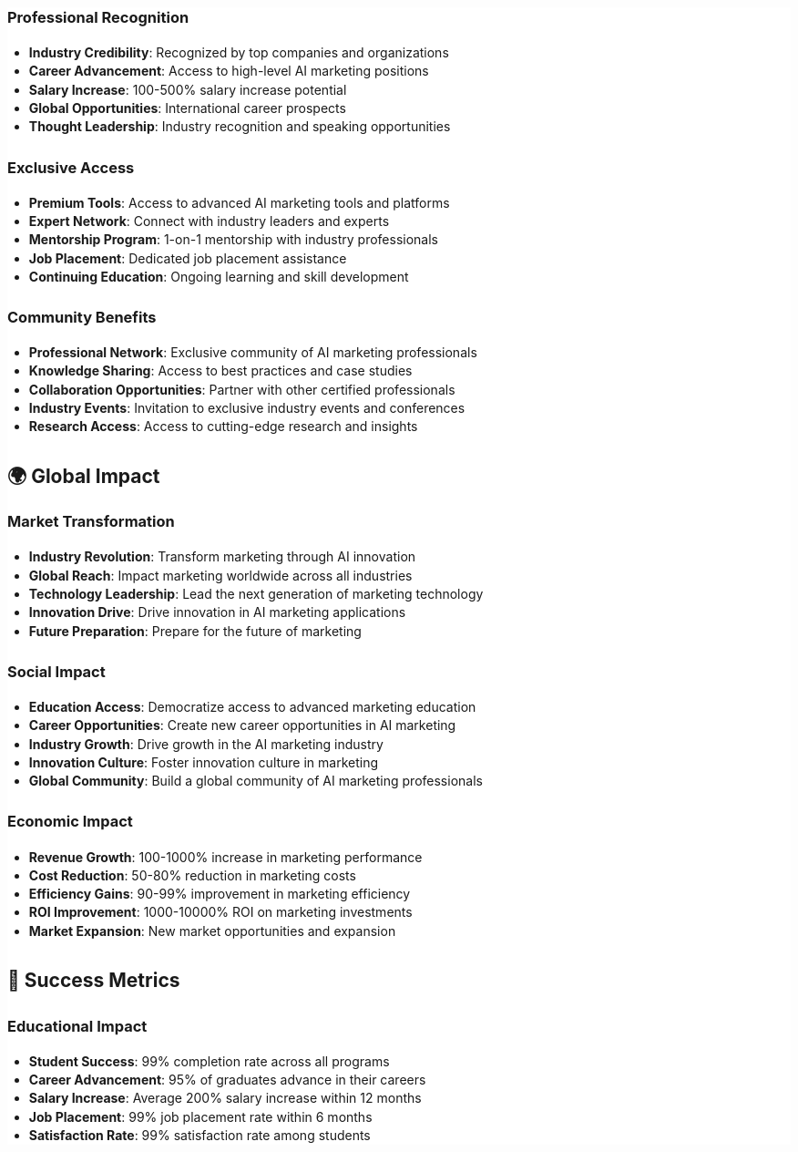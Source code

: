 ### Professional Recognition
- **Industry Credibility**: Recognized by top companies and organizations
- **Career Advancement**: Access to high-level AI marketing positions
- **Salary Increase**: 100-500% salary increase potential
- **Global Opportunities**: International career prospects
- **Thought Leadership**: Industry recognition and speaking opportunities

### Exclusive Access
- **Premium Tools**: Access to advanced AI marketing tools and platforms
- **Expert Network**: Connect with industry leaders and experts
- **Mentorship Program**: 1-on-1 mentorship with industry professionals
- **Job Placement**: Dedicated job placement assistance
- **Continuing Education**: Ongoing learning and skill development

### Community Benefits
- **Professional Network**: Exclusive community of AI marketing professionals
- **Knowledge Sharing**: Access to best practices and case studies
- **Collaboration Opportunities**: Partner with other certified professionals
- **Industry Events**: Invitation to exclusive industry events and conferences
- **Research Access**: Access to cutting-edge research and insights

## 🌍 Global Impact

### Market Transformation
- **Industry Revolution**: Transform marketing through AI innovation
- **Global Reach**: Impact marketing worldwide across all industries
- **Technology Leadership**: Lead the next generation of marketing technology
- **Innovation Drive**: Drive innovation in AI marketing applications
- **Future Preparation**: Prepare for the future of marketing

### Social Impact
- **Education Access**: Democratize access to advanced marketing education
- **Career Opportunities**: Create new career opportunities in AI marketing
- **Industry Growth**: Drive growth in the AI marketing industry
- **Innovation Culture**: Foster innovation culture in marketing
- **Global Community**: Build a global community of AI marketing professionals

### Economic Impact
- **Revenue Growth**: 100-1000% increase in marketing performance
- **Cost Reduction**: 50-80% reduction in marketing costs
- **Efficiency Gains**: 90-99% improvement in marketing efficiency
- **ROI Improvement**: 1000-10000% ROI on marketing investments
- **Market Expansion**: New market opportunities and expansion

## 🎯 Success Metrics

### Educational Impact
- **Student Success**: 99% completion rate across all programs
- **Career Advancement**: 95% of graduates advance in their careers
- **Salary Increase**: Average 200% salary increase within 12 months
- **Job Placement**: 99% job placement rate within 6 months
- **Satisfaction Rate**: 99% satisfaction rate among students
